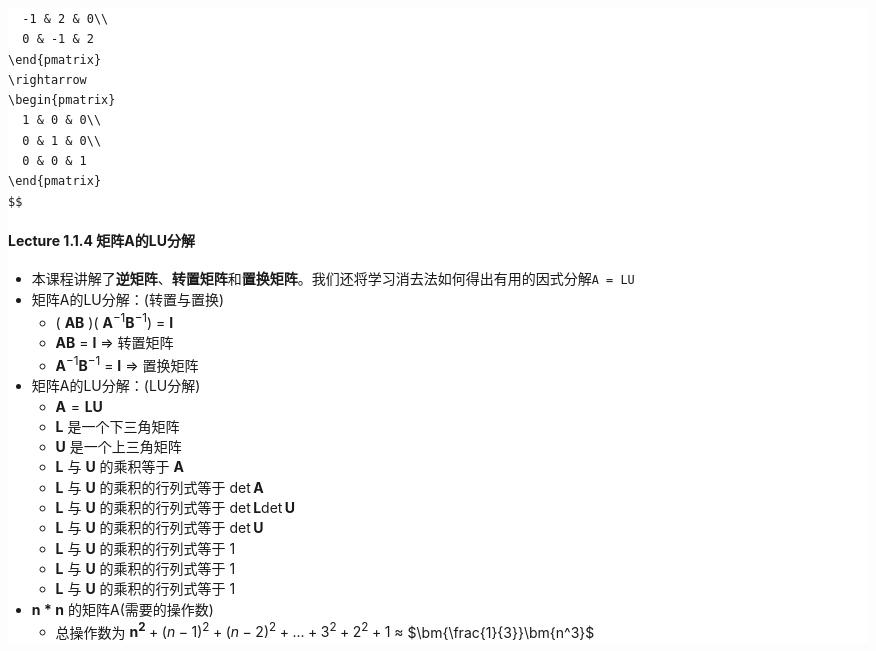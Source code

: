       -1 & 2 & 0\\
      0 & -1 & 2
    \end{pmatrix}
    \rightarrow
    \begin{pmatrix}
      1 & 0 & 0\\
      0 & 1 & 0\\
      0 & 0 & 1
    \end{pmatrix}
    $$

#### Lecture 1.1.4 矩阵A的LU分解
- 本课程讲解了**逆矩阵**、**转置矩阵**和**置换矩阵**。我们还将学习消去法如何得出有用的因式分解`A = LU`
- 矩阵A的LU分解：(转置与置换)
  - ( $\bm{AB}$ )( $\bm{A}^{-1}\bm{B}^{-1}$) = $\bm{I}$
  -  $\bm{AB}$ = $\bm{I}$ => 转置矩阵
  -  $\bm{A}^{-1}\bm{B}^{-1}$ = $\bm{I}$ => 置换矩阵
- 矩阵A的LU分解：(LU分解)
  - $\bm{A} = \bm{LU}$
  - $\bm{L}$ 是一个下三角矩阵
  - $\bm{U}$ 是一个上三角矩阵
  - $\bm{L}$ 与 $\bm{U}$ 的乘积等于 $\bm{A}$
  - $\bm{L}$ 与 $\bm{U}$ 的乘积的行列式等于 $\det\bm{A}$
  - $\bm{L}$ 与 $\bm{U}$ 的乘积的行列式等于 $\det\bm{L}\det\bm{U}$
  - $\bm{L}$ 与 $\bm{U}$ 的乘积的行列式等于 $\det\bm{U}$
  - $\bm{L}$ 与 $\bm{U}$ 的乘积的行列式等于 1
  - $\bm{L}$ 与 $\bm{U}$ 的乘积的行列式等于 1
  - $\bm{L}$ 与 $\bm{U}$ 的乘积的行列式等于 1
- $\bm{n*n}$ 的矩阵A(需要的操作数)
  - 总操作数为 $\bm{n^2}+{(n-1)^2}+{(n-2)^2}+...+{3^2}+{2^2}+{1}$ $\approx$ $\bm{\frac{1}{3}}\bm{n^3}$  




    